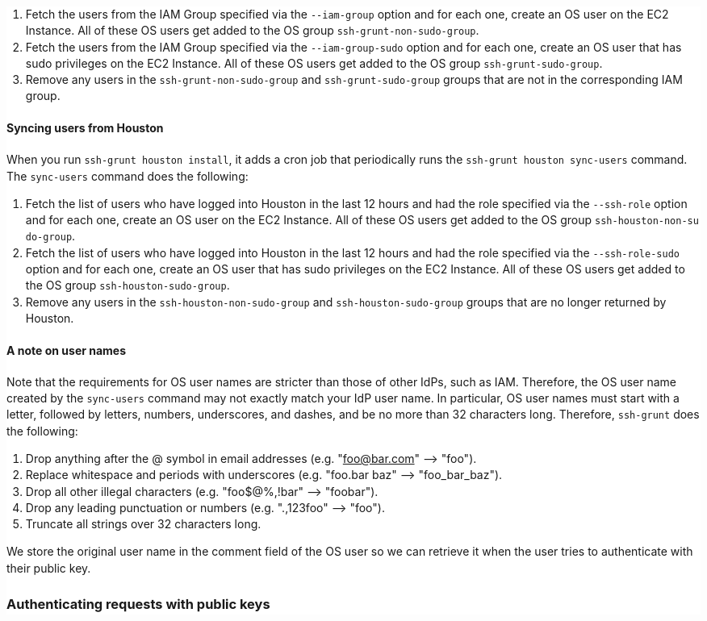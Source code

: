 1. Fetch the users from the IAM Group specified via the `--iam-group` option and for each one, create an OS user on
   the EC2 Instance. All of these OS users get added to the OS group `ssh-grunt-non-sudo-group`.
1. Fetch the users from the IAM Group specified via the `--iam-group-sudo` option and for each one, create an OS user
   that has sudo privileges on the EC2 Instance. All of these OS users get added to the OS group `ssh-grunt-sudo-group`.
1. Remove any users in the `ssh-grunt-non-sudo-group` and `ssh-grunt-sudo-group` groups that are not in the corresponding
   IAM group.

#### Syncing users from Houston

When you run `ssh-grunt houston install`, it adds a cron job that periodically runs the `ssh-grunt houston sync-users`
command. The `sync-users` command does the following:

1. Fetch the list of users who have logged into Houston in the last 12 hours and had the role specified via the
   `--ssh-role` option and for each one, create an OS user on the EC2 Instance. All of these OS users get added to the
   OS group `ssh-houston-non-sudo-group`.
1. Fetch the list of users who have logged into Houston in the last 12 hours and had the role specified via the
   `--ssh-role-sudo` option and for each one, create an OS user that has sudo privileges on the EC2 Instance. All of
   these OS users get added to the OS group `ssh-houston-sudo-group`.
1. Remove any users in the `ssh-houston-non-sudo-group` and `ssh-houston-sudo-group` groups that are no longer returned
   by Houston.

#### A note on user names

Note that the requirements for OS user names are stricter than those of other IdPs, such as IAM. Therefore, the OS user
name created by the `sync-users` command may not exactly match your IdP user name. In particular, OS user names must
start with a letter, followed by letters, numbers, underscores, and dashes, and be no more than 32 characters long.
Therefore, `ssh-grunt` does the following:

1. Drop anything after the @ symbol in email addresses (e.g. "foo@bar.com" --> "foo").
1. Replace whitespace and periods with underscores (e.g. "foo.bar baz" --> "foo_bar_baz").
1. Drop all other illegal characters (e.g. "foo$@%,!bar" --> "foobar").
1. Drop any leading punctuation or numbers (e.g. ".,123foo" --> "foo").
1. Truncate all strings over 32 characters long.

We store the original user name in the comment field of the OS user so we can retrieve it when the user tries to
authenticate with their public key.


### Authenticating requests with public keys
